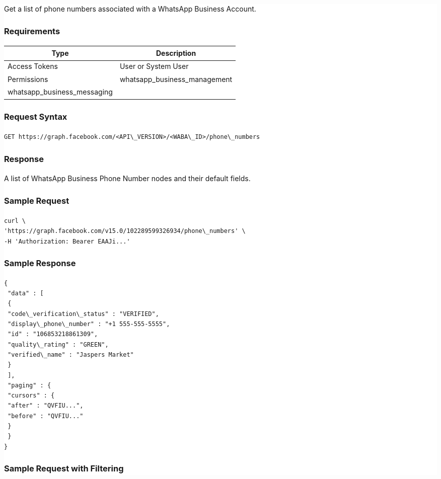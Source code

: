 Get a list of phone numbers associated with a WhatsApp Business Account.


### Requirements




| Type | Description |
| --- | --- |
| Access Tokens | User or System User |
| Permissions | whatsapp\_business\_management
whatsapp\_business\_messaging |

### Request Syntax



```
GET https://graph.facebook.com/<API\_VERSION>/<WABA\_ID>/phone\_numbers
```
### Response


A list of WhatsApp Business Phone Number nodes and their default fields.


### Sample Request



```
curl \
'https://graph.facebook.com/v15.0/102289599326934/phone\_numbers' \
-H 'Authorization: Bearer EAAJi...'
```
### Sample Response



```
{
 "data" : [
 {
 "code\_verification\_status" : "VERIFIED",
 "display\_phone\_number" : "+1 555-555-5555",
 "id" : "106853218861309",
 "quality\_rating" : "GREEN",
 "verified\_name" : "Jaspers Market"
 }
 ],
 "paging" : {
 "cursors" : {
 "after" : "QVFIU...",
 "before" : "QVFIU..."
 }
 }
}
```
### Sample Request with Filtering
